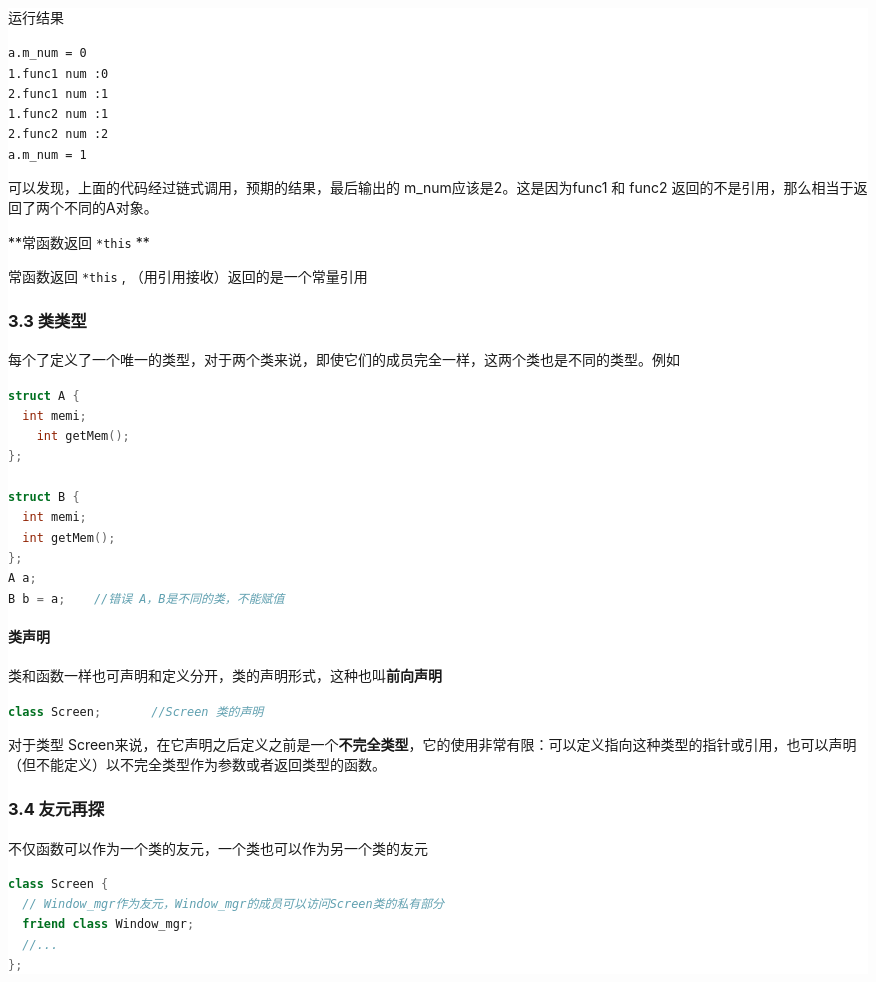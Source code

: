 运行结果

```shell
a.m_num = 0
1.func1 num :0
2.func1 num :1
1.func2 num :1
2.func2 num :2
a.m_num = 1
```

可以发现，上面的代码经过链式调用，预期的结果，最后输出的 m_num应该是2。这是因为func1 和 func2 返回的不是引用，那么相当于返回了两个不同的A对象。



**常函数返回 `*this` ** 

常函数返回 `*this` , （用引用接收）返回的是一个常量引用



### 3.3 类类型

每个了定义了一个唯一的类型，对于两个类来说，即使它们的成员完全一样，这两个类也是不同的类型。例如

```cpp
struct A {
  int memi;
    int getMem();
};

struct B {
  int memi;
  int getMem();
};
A a;
B b = a;	//错误 A，B是不同的类，不能赋值
```



#### 类声明

类和函数一样也可声明和定义分开，类的声明形式，这种也叫**前向声明**

```cpp
class Screen;		//Screen 类的声明
```

对于类型 Screen来说，在它声明之后定义之前是一个**不完全类型**，它的使用非常有限：可以定义指向这种类型的指针或引用，也可以声明（但不能定义）以不完全类型作为参数或者返回类型的函数。



### 3.4 友元再探

不仅函数可以作为一个类的友元，一个类也可以作为另一个类的友元

```cpp
class Screen {
  // Window_mgr作为友元，Window_mgr的成员可以访问Screen类的私有部分
  friend class Window_mgr;
  //...
};
```
